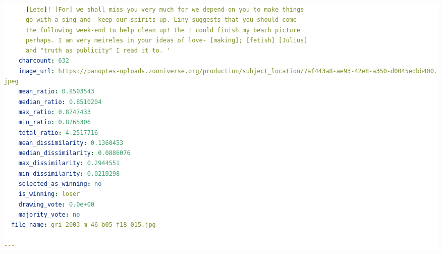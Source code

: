 ```yaml
      [Lete]! [For] we shall miss you very much for we depend on you to make things
      go with a sing and  keep our spirits up. Liny suggests that you should come
      the following week-end to help clean up! The I could finish my beach picture
      perhaps. I am very meireles in your ideas of love- [making]; [fetish] [Julius]
      and "truth as publicity" I read it to. '
    charcount: 632
    image_url: https://panoptes-uploads.zooniverse.org/production/subject_location/7af443a8-ae93-42e8-a350-d0045edbb400.jpeg
    mean_ratio: 0.8503543
    median_ratio: 0.8510204
    max_ratio: 0.8747433
    min_ratio: 0.8265306
    total_ratio: 4.2517716
    mean_dissimilarity: 0.1360453
    median_dissimilarity: 0.0886076
    max_dissimilarity: 0.2944551
    min_dissimilarity: 0.0219298
    selected_as_winning: no
    is_winning: loser
    drawing_vote: 0.0e+00
    majority_vote: no
  file_name: gri_2003_m_46_b05_f18_015.jpg

---
```

